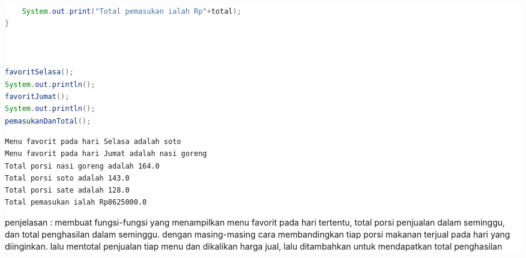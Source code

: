 ```Java
    System.out.print("Total pemasukan ialah Rp"+total);
}



favoritSelasa();
System.out.println();
favoritJumat();
System.out.println();
pemasukanDanTotal();
```

    Menu favorit pada hari Selasa adalah soto
    Menu favorit pada hari Jumat adalah nasi goreng
    Total porsi nasi goreng adalah 164.0
    Total porsi soto adalah 143.0
    Total porsi sate adalah 128.0
    Total pemasukan ialah Rp8625000.0

penjelasan : membuat fungsi-fungsi yang menampilkan menu favorit pada hari tertentu, total porsi penjualan dalam seminggu, dan total penghasilan dalam seminggu. dengan masing-masing cara membandingkan tiap porsi makanan terjual pada hari yang diinginkan.
lalu mentotal penjualan tiap menu dan dikalikan harga jual, lalu ditambahkan untuk mendapatkan total penghasilan
